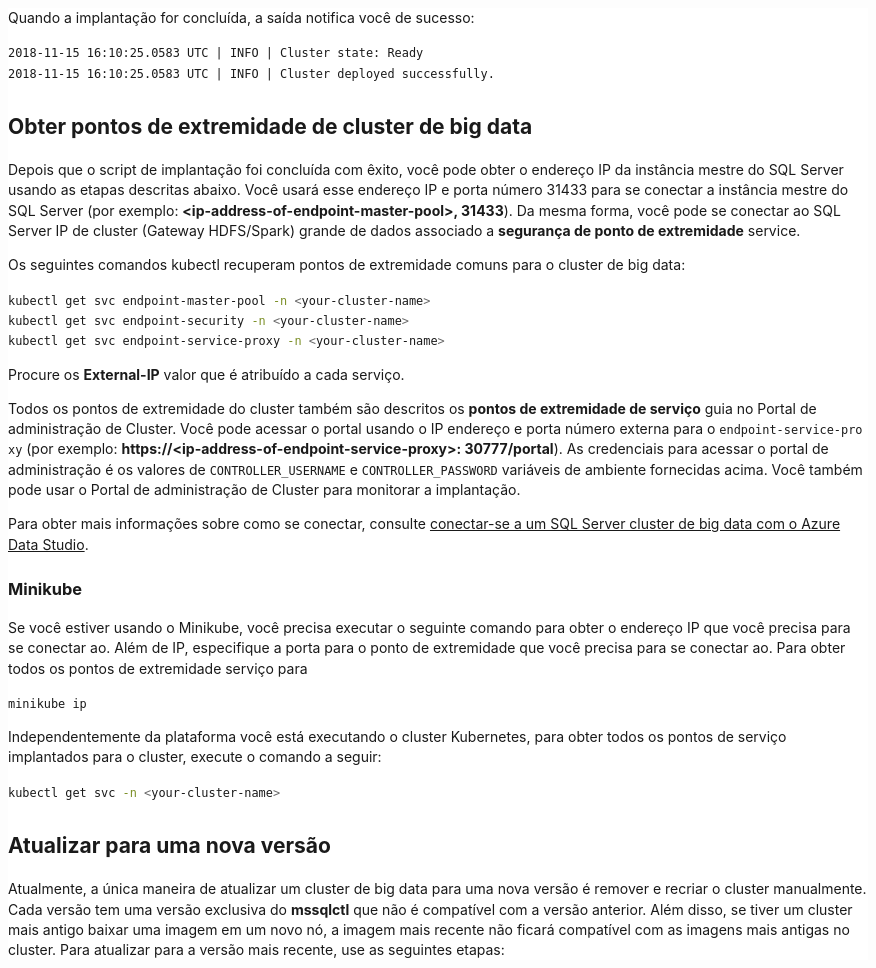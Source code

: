 Quando a implantação for concluída, a saída notifica você de sucesso:

```output
2018-11-15 16:10:25.0583 UTC | INFO | Cluster state: Ready
2018-11-15 16:10:25.0583 UTC | INFO | Cluster deployed successfully.
```

## <a id="masterip"></a> Obter pontos de extremidade de cluster de big data

Depois que o script de implantação foi concluída com êxito, você pode obter o endereço IP da instância mestre do SQL Server usando as etapas descritas abaixo. Você usará esse endereço IP e porta número 31433 para se conectar a instância mestre do SQL Server (por exemplo:  **\<ip-address-of-endpoint-master-pool\>, 31433**). Da mesma forma, você pode se conectar ao SQL Server IP de cluster (Gateway HDFS/Spark) grande de dados associado a **segurança de ponto de extremidade** service.

Os seguintes comandos kubectl recuperam pontos de extremidade comuns para o cluster de big data:

```bash
kubectl get svc endpoint-master-pool -n <your-cluster-name>
kubectl get svc endpoint-security -n <your-cluster-name>
kubectl get svc endpoint-service-proxy -n <your-cluster-name>
```

Procure os **External-IP** valor que é atribuído a cada serviço.

Todos os pontos de extremidade do cluster também são descritos os **pontos de extremidade de serviço** guia no Portal de administração de Cluster. Você pode acessar o portal usando o IP endereço e porta número externa para o `endpoint-service-proxy` (por exemplo: **https://\<ip-address-of-endpoint-service-proxy\>: 30777/portal**). As credenciais para acessar o portal de administração é os valores de `CONTROLLER_USERNAME` e `CONTROLLER_PASSWORD` variáveis de ambiente fornecidas acima. Você também pode usar o Portal de administração de Cluster para monitorar a implantação.

Para obter mais informações sobre como se conectar, consulte [conectar-se a um SQL Server cluster de big data com o Azure Data Studio](connect-to-big-data-cluster.md).

### <a name="minikube"></a>Minikube

Se você estiver usando o Minikube, você precisa executar o seguinte comando para obter o endereço IP que você precisa para se conectar ao. Além de IP, especifique a porta para o ponto de extremidade que você precisa para se conectar ao. Para obter todos os pontos de extremidade serviço para 

```bash
minikube ip
```

Independentemente da plataforma você está executando o cluster Kubernetes, para obter todos os pontos de serviço implantados para o cluster, execute o comando a seguir:
```bash
kubectl get svc -n <your-cluster-name>
```

## <a id="upgrade"></a> Atualizar para uma nova versão

Atualmente, a única maneira de atualizar um cluster de big data para uma nova versão é remover e recriar o cluster manualmente. Cada versão tem uma versão exclusiva do **mssqlctl** que não é compatível com a versão anterior. Além disso, se tiver um cluster mais antigo baixar uma imagem em um novo nó, a imagem mais recente não ficará compatível com as imagens mais antigas no cluster. Para atualizar para a versão mais recente, use as seguintes etapas:
